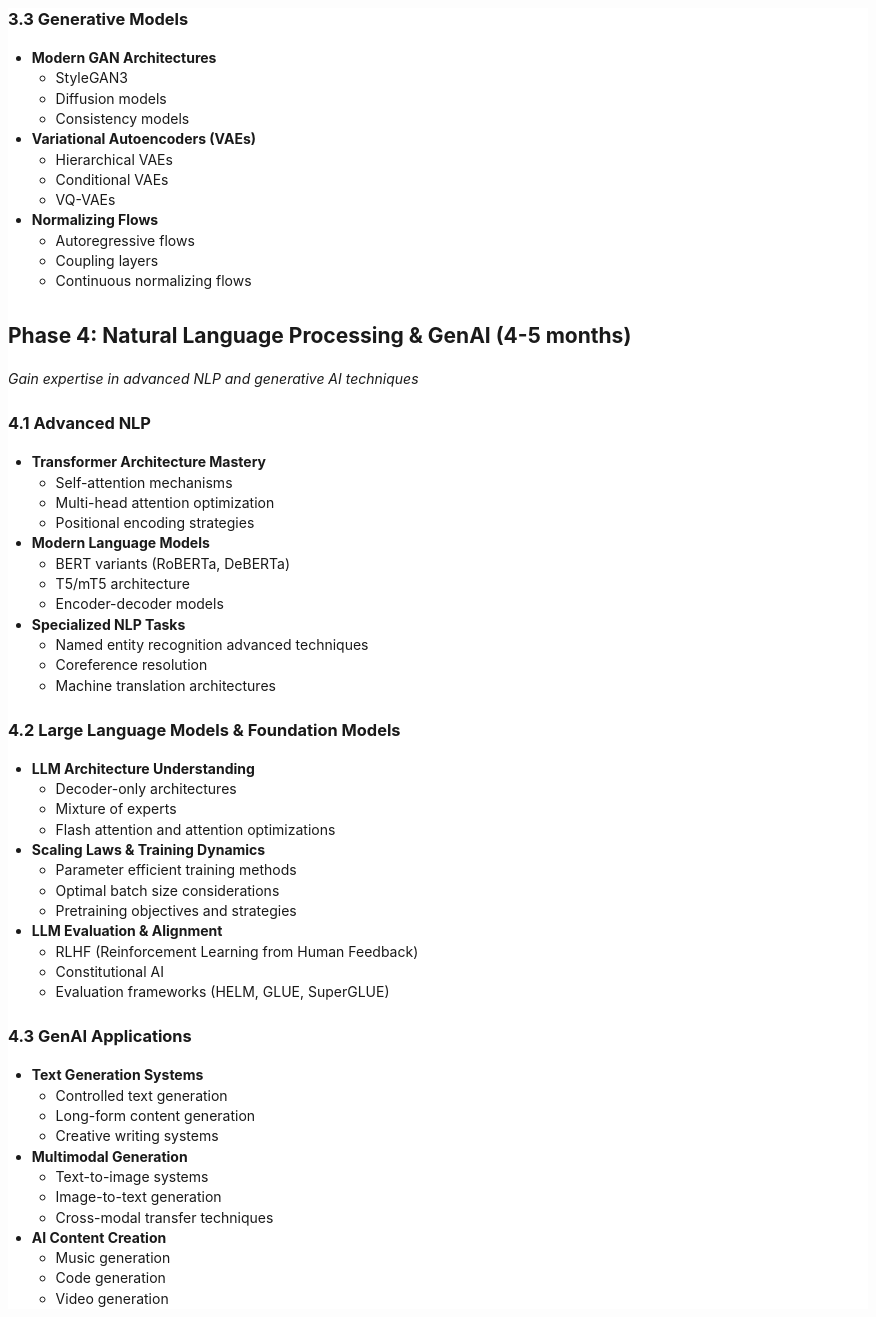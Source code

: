 ### 3.3 Generative Models
- **Modern GAN Architectures**
  - StyleGAN3
  - Diffusion models
  - Consistency models
- **Variational Autoencoders (VAEs)**
  - Hierarchical VAEs
  - Conditional VAEs
  - VQ-VAEs
- **Normalizing Flows**
  - Autoregressive flows
  - Coupling layers
  - Continuous normalizing flows

## Phase 4: Natural Language Processing & GenAI (4-5 months)
*Gain expertise in advanced NLP and generative AI techniques*

### 4.1 Advanced NLP
- **Transformer Architecture Mastery**
  - Self-attention mechanisms
  - Multi-head attention optimization
  - Positional encoding strategies
- **Modern Language Models**
  - BERT variants (RoBERTa, DeBERTa)
  - T5/mT5 architecture
  - Encoder-decoder models
- **Specialized NLP Tasks**
  - Named entity recognition advanced techniques
  - Coreference resolution
  - Machine translation architectures

### 4.2 Large Language Models & Foundation Models
- **LLM Architecture Understanding**
  - Decoder-only architectures
  - Mixture of experts
  - Flash attention and attention optimizations
- **Scaling Laws & Training Dynamics**
  - Parameter efficient training methods
  - Optimal batch size considerations
  - Pretraining objectives and strategies
- **LLM Evaluation & Alignment**
  - RLHF (Reinforcement Learning from Human Feedback)
  - Constitutional AI
  - Evaluation frameworks (HELM, GLUE, SuperGLUE)

### 4.3 GenAI Applications
- **Text Generation Systems**
  - Controlled text generation
  - Long-form content generation
  - Creative writing systems
- **Multimodal Generation**
  - Text-to-image systems
  - Image-to-text generation
  - Cross-modal transfer techniques
- **AI Content Creation**
  - Music generation
  - Code generation
  - Video generation
